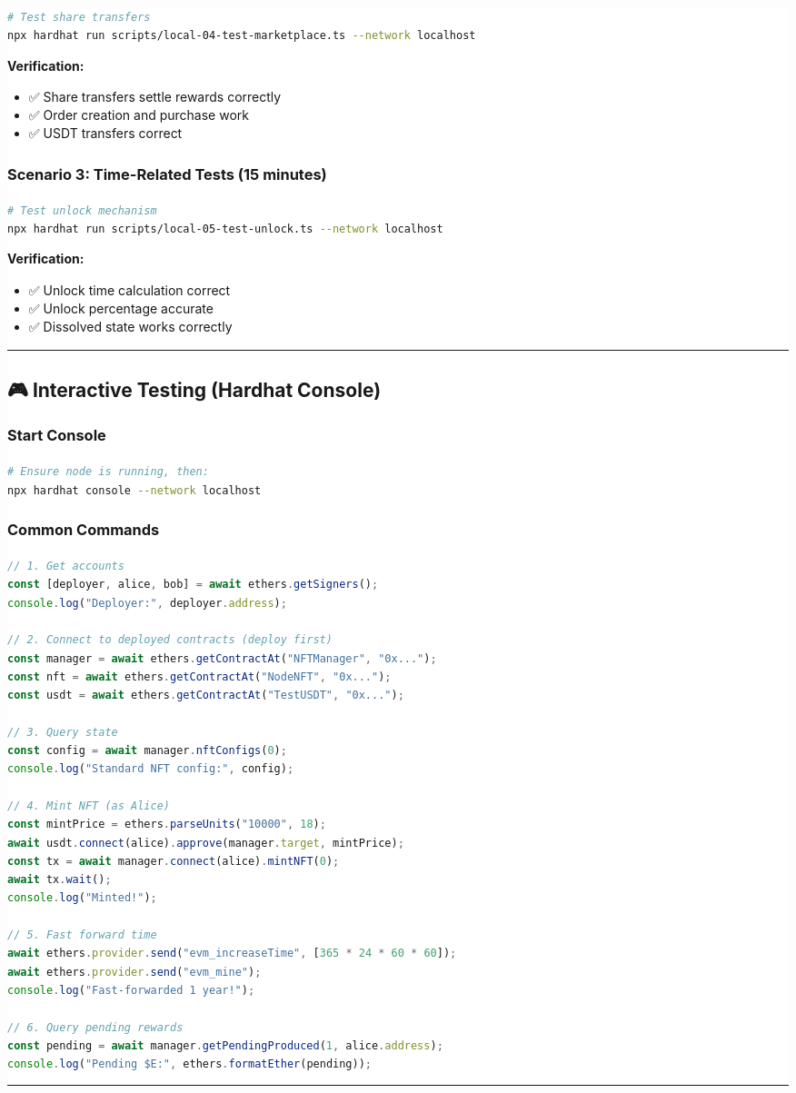 ```bash
# Test share transfers
npx hardhat run scripts/local-04-test-marketplace.ts --network localhost
```

**Verification:**
- ✅ Share transfers settle rewards correctly
- ✅ Order creation and purchase work
- ✅ USDT transfers correct

### Scenario 3: Time-Related Tests (15 minutes)

```bash
# Test unlock mechanism
npx hardhat run scripts/local-05-test-unlock.ts --network localhost
```

**Verification:**
- ✅ Unlock time calculation correct
- ✅ Unlock percentage accurate
- ✅ Dissolved state works correctly

---

## 🎮 Interactive Testing (Hardhat Console)

### Start Console

```bash
# Ensure node is running, then:
npx hardhat console --network localhost
```

### Common Commands

```javascript
// 1. Get accounts
const [deployer, alice, bob] = await ethers.getSigners();
console.log("Deployer:", deployer.address);

// 2. Connect to deployed contracts (deploy first)
const manager = await ethers.getContractAt("NFTManager", "0x...");
const nft = await ethers.getContractAt("NodeNFT", "0x...");
const usdt = await ethers.getContractAt("TestUSDT", "0x...");

// 3. Query state
const config = await manager.nftConfigs(0);
console.log("Standard NFT config:", config);

// 4. Mint NFT (as Alice)
const mintPrice = ethers.parseUnits("10000", 18);
await usdt.connect(alice).approve(manager.target, mintPrice);
const tx = await manager.connect(alice).mintNFT(0);
await tx.wait();
console.log("Minted!");

// 5. Fast forward time
await ethers.provider.send("evm_increaseTime", [365 * 24 * 60 * 60]);
await ethers.provider.send("evm_mine");
console.log("Fast-forwarded 1 year!");

// 6. Query pending rewards
const pending = await manager.getPendingProduced(1, alice.address);
console.log("Pending $E:", ethers.formatEther(pending));
```

---